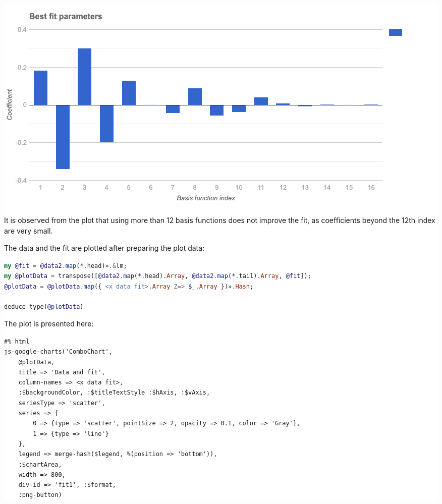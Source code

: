 ![](./Diagrams/Chebyshev-polynomials-and-fitting-workflows/Best-fit-parameters.png)

It is observed from the plot that using more than 12 basis functions does not improve the fit, as coefficients beyond the 12th index are very small.

The data and the fit are plotted after preparing the plot data:

```raku
my @fit = @data2.map(*.head)».&lm;
my @plotData = transpose([@data2.map(*.head).Array, @data2.map(*.tail).Array, @fit]);
@plotData = @plotData.map({ <x data fit>.Array Z=> $_.Array })».Hash;

deduce-type(@plotData)
```

The plot is presented here:

```raku, eval=FALSE
#% html
js-google-charts('ComboChart', 
    @plotData, 
    title => 'Data and fit',
    column-names => <x data fit>,
    :$backgroundColor, :$titleTextStyle :$hAxis, :$vAxis,
    seriesType => 'scatter',
    series => {
        0 => {type => 'scatter', pointSize => 2, opacity => 0.1, color => 'Gray'},
        1 => {type => 'line'}
    },
    legend => merge-hash($legend, %(position => 'bottom')),
    :$chartArea,
    width => 800, 
    div-id => 'fit1', :$format,
    :png-button)
```
